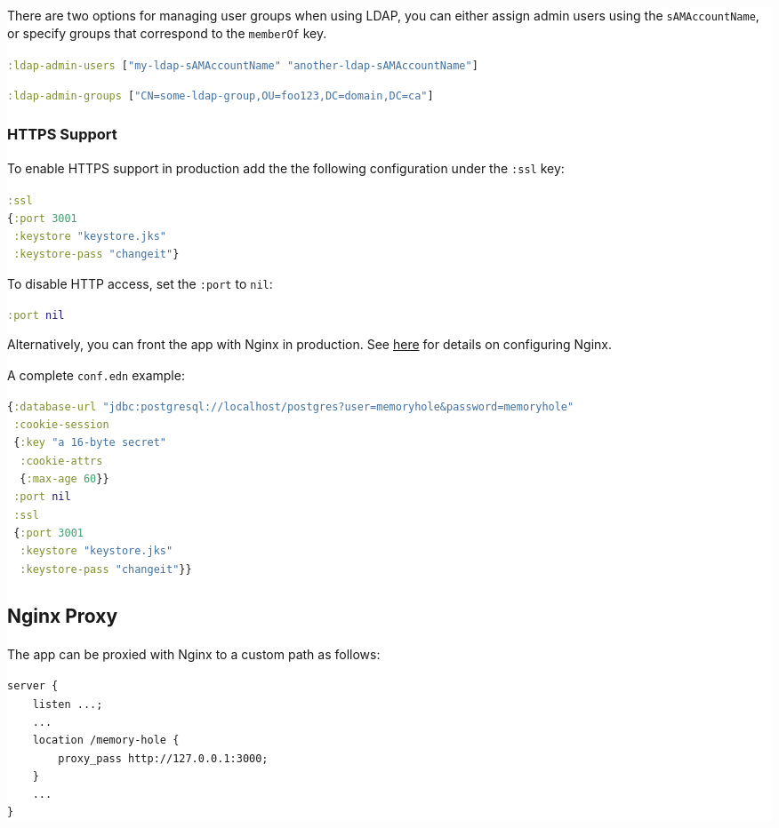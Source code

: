 There are two options for managing user groups when using LDAP, you can either assign
admin users using the `sAMAccountName`, or specify groups that correspond to the `memberOf` key.

```clojure
:ldap-admin-users ["my-ldap-sAMAccountName" "another-ldap-sAMAccountName"]
```

```clojure
:ldap-admin-groups ["CN=some-ldap-group,OU=foo123,DC=domain,DC=ca"]
```

### HTTPS Support

To enable HTTPS support in production add the the following configuration under the `:ssl` key:

```clojure
:ssl
{:port 3001
 :keystore "keystore.jks"
 :keystore-pass "changeit"}
```

To disable HTTP access, set the `:port` to `nil`:

```clojure
:port nil
```

Alternatively, you can front the app with Nginx in production.
See [here](http://www.luminusweb.net/docs/deployment.md#setting_up_ssl) for details on configuring Nginx.

A complete `conf.edn` example:

```clojure
{:database-url "jdbc:postgresql://localhost/postgres?user=memoryhole&password=memoryhole"
 :cookie-session
 {:key "a 16-byte secret"
  :cookie-attrs
  {:max-age 60}}
 :port nil
 :ssl
 {:port 3001
  :keystore "keystore.jks"
  :keystore-pass "changeit"}}
```

## Nginx Proxy

The app can be proxied with Nginx to a custom path as follows:

```
server {
    listen ...;
    ...
    location /memory-hole {
        proxy_pass http://127.0.0.1:3000;
    }
    ...
}
```
